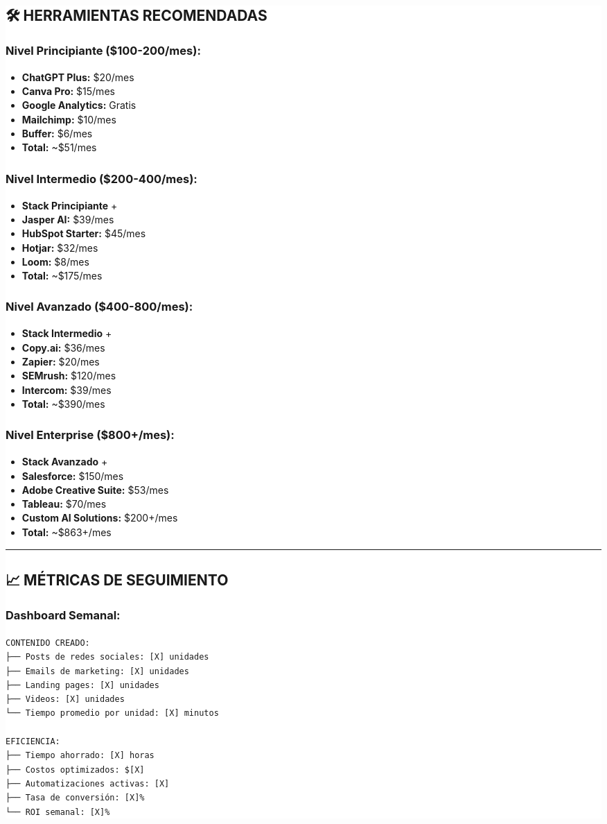 
## 🛠️ **HERRAMIENTAS RECOMENDADAS**

### **Nivel Principiante ($100-200/mes):**
- **ChatGPT Plus:** $20/mes
- **Canva Pro:** $15/mes
- **Google Analytics:** Gratis
- **Mailchimp:** $10/mes
- **Buffer:** $6/mes
- **Total:** ~$51/mes

### **Nivel Intermedio ($200-400/mes):**
- **Stack Principiante** + 
- **Jasper AI:** $39/mes
- **HubSpot Starter:** $45/mes
- **Hotjar:** $32/mes
- **Loom:** $8/mes
- **Total:** ~$175/mes

### **Nivel Avanzado ($400-800/mes):**
- **Stack Intermedio** +
- **Copy.ai:** $36/mes
- **Zapier:** $20/mes
- **SEMrush:** $120/mes
- **Intercom:** $39/mes
- **Total:** ~$390/mes

### **Nivel Enterprise ($800+/mes):**
- **Stack Avanzado** +
- **Salesforce:** $150/mes
- **Adobe Creative Suite:** $53/mes
- **Tableau:** $70/mes
- **Custom AI Solutions:** $200+/mes
- **Total:** ~$863+/mes

---

## 📈 **MÉTRICAS DE SEGUIMIENTO**

### **Dashboard Semanal:**
```
CONTENIDO CREADO:
├── Posts de redes sociales: [X] unidades
├── Emails de marketing: [X] unidades
├── Landing pages: [X] unidades
├── Videos: [X] unidades
└── Tiempo promedio por unidad: [X] minutos

EFICIENCIA:
├── Tiempo ahorrado: [X] horas
├── Costos optimizados: $[X]
├── Automatizaciones activas: [X]
├── Tasa de conversión: [X]%
└── ROI semanal: [X]%
```
